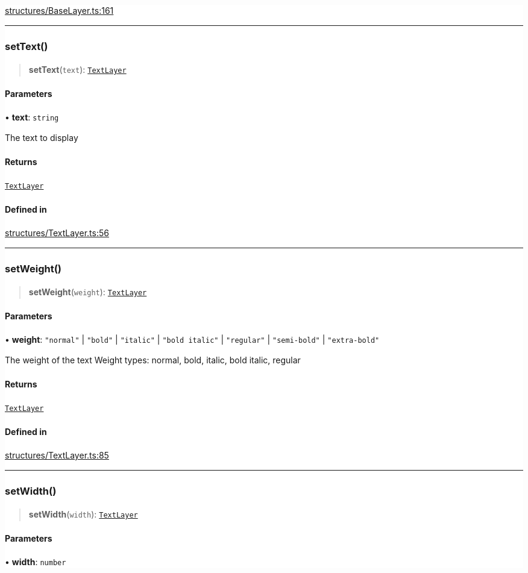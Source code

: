 [structures/BaseLayer.ts:161](https://github.com/hitomihiumi/lazy-canvas-ts/blob/2f56b7524690b04d018a0bb1b24e9f83eddf6fcf/src/structures/BaseLayer.ts#L161)

***

### setText()

> **setText**(`text`): [`TextLayer`](TextLayer.md)

#### Parameters

• **text**: `string`

The text to display

#### Returns

[`TextLayer`](TextLayer.md)

#### Defined in

[structures/TextLayer.ts:56](https://github.com/hitomihiumi/lazy-canvas-ts/blob/2f56b7524690b04d018a0bb1b24e9f83eddf6fcf/src/structures/TextLayer.ts#L56)

***

### setWeight()

> **setWeight**(`weight`): [`TextLayer`](TextLayer.md)

#### Parameters

• **weight**: `"normal"` \| `"bold"` \| `"italic"` \| `"bold italic"` \| `"regular"` \| `"semi-bold"` \| `"extra-bold"`

The weight of the text
Weight types: normal, bold, italic, bold italic, regular

#### Returns

[`TextLayer`](TextLayer.md)

#### Defined in

[structures/TextLayer.ts:85](https://github.com/hitomihiumi/lazy-canvas-ts/blob/2f56b7524690b04d018a0bb1b24e9f83eddf6fcf/src/structures/TextLayer.ts#L85)

***

### setWidth()

> **setWidth**(`width`): [`TextLayer`](TextLayer.md)

#### Parameters

• **width**: `number`
